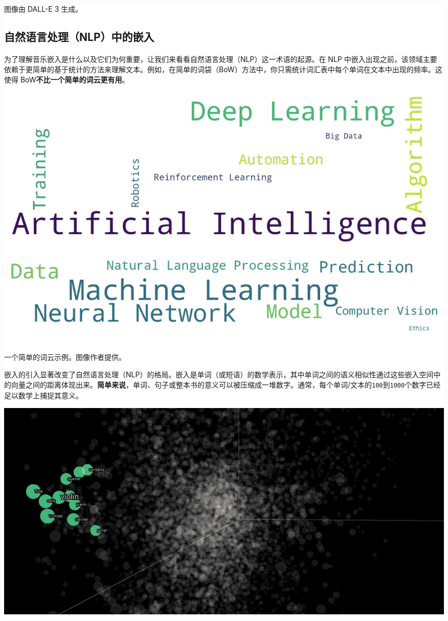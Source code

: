 图像由 DALL-E 3 生成。

## 自然语言处理（NLP）中的嵌入

为了理解音乐嵌入是什么以及它们为何重要，让我们来看看自然语言处理（NLP）这一术语的起源。在 NLP 中嵌入出现之前，该领域主要依赖于更简单的基于统计的方法来理解文本。例如，在简单的词袋（BoW）方法中，你只需统计词汇表中每个单词在文本中出现的频率。这使得 BoW**不比一个简单的词云更有用**。

![](img/769978b4f394ddefecb223445cd6b2d0.png)

一个简单的词云示例。图像作者提供。

嵌入的引入显著改变了自然语言处理（NLP）的格局。嵌入是单词（或短语）的数学表示，其中单词之间的语义相似性通过这些嵌入空间中的向量之间的距离体现出来。**简单来说**，单词、句子或整本书的意义可以被压缩成一堆数字。通常，每个单词/文本的`100`到`1000`个数字已经足以数学上捕捉其意义。

![](img/622aa45a9a1d11d3db042d1460cc449f.png)
